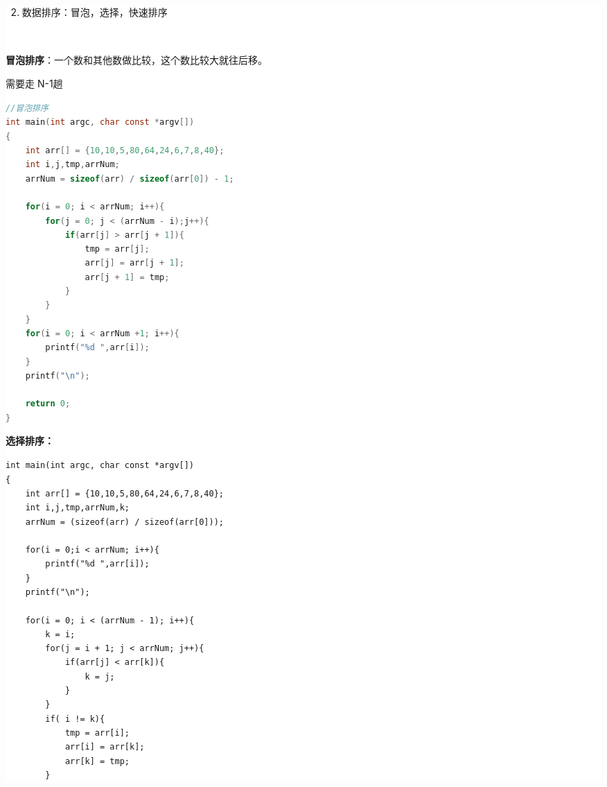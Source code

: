 ```c

```



2. 数据排序：冒泡，选择，快速排序

​		

**冒泡排序**：一个数和其他数做比较，这个数比较大就往后移。

需要走 N-1趟

```c
//冒泡排序
int main(int argc, char const *argv[])
{
    int arr[] = {10,10,5,80,64,24,6,7,8,40};
    int i,j,tmp,arrNum;
    arrNum = sizeof(arr) / sizeof(arr[0]) - 1;

    for(i = 0; i < arrNum; i++){
        for(j = 0; j < (arrNum - i);j++){
            if(arr[j] > arr[j + 1]){
                tmp = arr[j];
                arr[j] = arr[j + 1];
                arr[j + 1] = tmp;
            }
        }
    }
    for(i = 0; i < arrNum +1; i++){
        printf("%d ",arr[i]);
    }
    printf("\n");

    return 0;
}

```



**选择排序：**

```
int main(int argc, char const *argv[])
{
    int arr[] = {10,10,5,80,64,24,6,7,8,40};
    int i,j,tmp,arrNum,k;
    arrNum = (sizeof(arr) / sizeof(arr[0]));

    for(i = 0;i < arrNum; i++){
        printf("%d ",arr[i]);
    }
    printf("\n");

    for(i = 0; i < (arrNum - 1); i++){
        k = i;
        for(j = i + 1; j < arrNum; j++){
            if(arr[j] < arr[k]){
                k = j;
            }
        }
        if( i != k){
            tmp = arr[i];
            arr[i] = arr[k];
            arr[k] = tmp;
        }
```